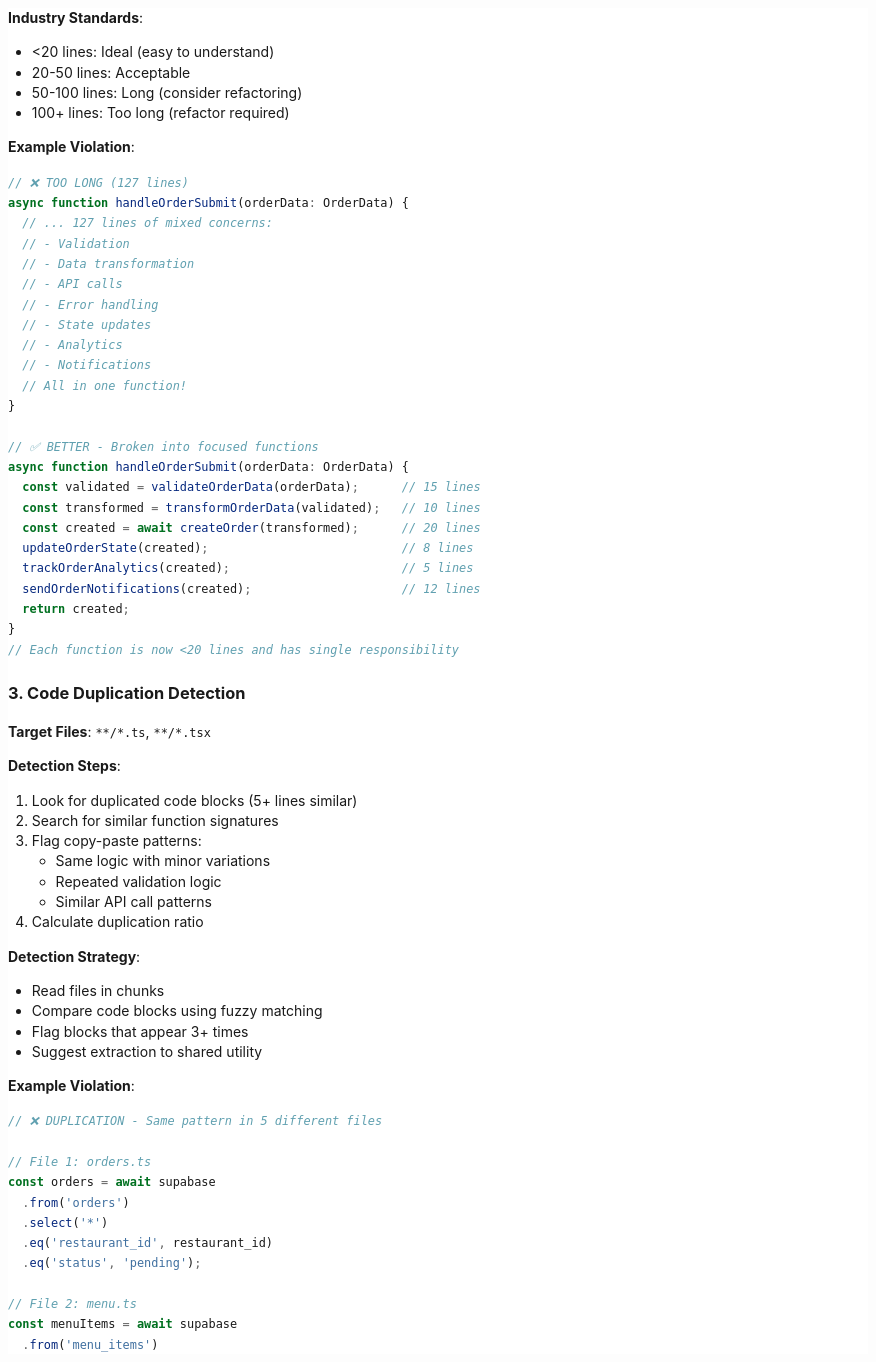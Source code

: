 **Industry Standards**:
- <20 lines: Ideal (easy to understand)
- 20-50 lines: Acceptable
- 50-100 lines: Long (consider refactoring)
- 100+ lines: Too long (refactor required)

**Example Violation**:
```typescript
// ❌ TOO LONG (127 lines)
async function handleOrderSubmit(orderData: OrderData) {
  // ... 127 lines of mixed concerns:
  // - Validation
  // - Data transformation
  // - API calls
  // - Error handling
  // - State updates
  // - Analytics
  // - Notifications
  // All in one function!
}

// ✅ BETTER - Broken into focused functions
async function handleOrderSubmit(orderData: OrderData) {
  const validated = validateOrderData(orderData);      // 15 lines
  const transformed = transformOrderData(validated);   // 10 lines
  const created = await createOrder(transformed);      // 20 lines
  updateOrderState(created);                           // 8 lines
  trackOrderAnalytics(created);                        // 5 lines
  sendOrderNotifications(created);                     // 12 lines
  return created;
}
// Each function is now <20 lines and has single responsibility
```

### 3. Code Duplication Detection
**Target Files**: `**/*.ts`, `**/*.tsx`

**Detection Steps**:
1. Look for duplicated code blocks (5+ lines similar)
2. Search for similar function signatures
3. Flag copy-paste patterns:
   - Same logic with minor variations
   - Repeated validation logic
   - Similar API call patterns
4. Calculate duplication ratio

**Detection Strategy**:
- Read files in chunks
- Compare code blocks using fuzzy matching
- Flag blocks that appear 3+ times
- Suggest extraction to shared utility

**Example Violation**:
```typescript
// ❌ DUPLICATION - Same pattern in 5 different files

// File 1: orders.ts
const orders = await supabase
  .from('orders')
  .select('*')
  .eq('restaurant_id', restaurant_id)
  .eq('status', 'pending');

// File 2: menu.ts
const menuItems = await supabase
  .from('menu_items')
```